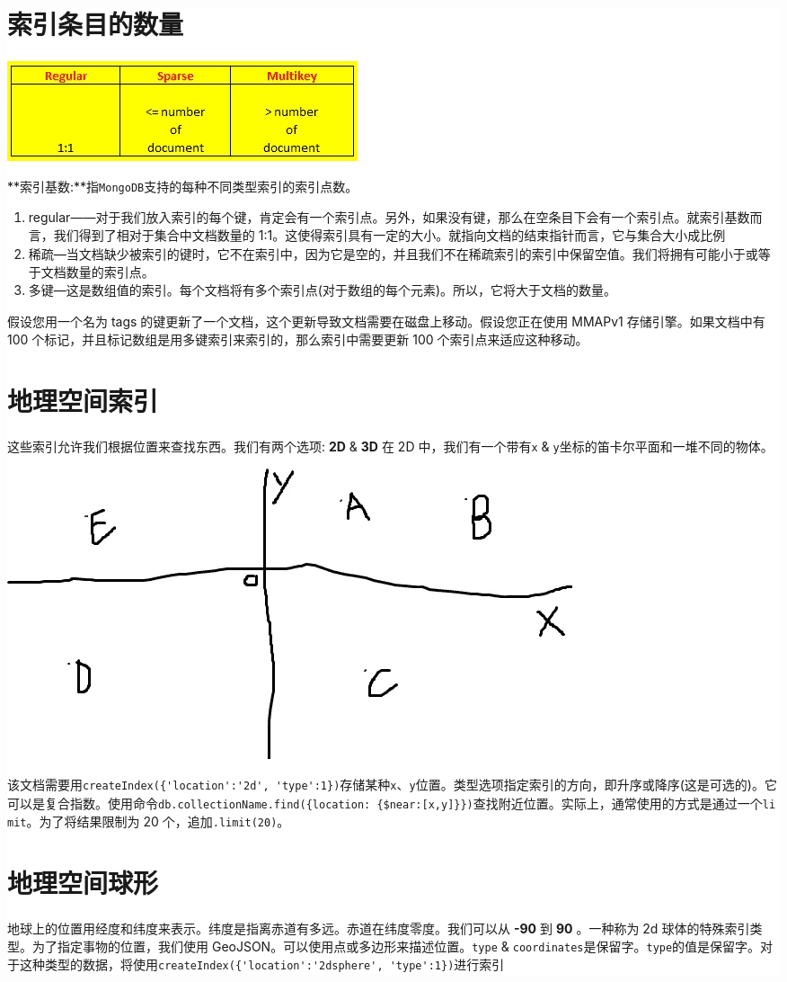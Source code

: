# 索引条目的数量

![](img/2582d13be88a0a6e96f8baab21d3468d.png)

**索引基数:**指`MongoDB`支持的每种不同类型索引的索引点数。

1.  regular——对于我们放入索引的每个键，肯定会有一个索引点。另外，如果没有键，那么在空条目下会有一个索引点。就索引基数而言，我们得到了相对于集合中文档数量的 1:1。这使得索引具有一定的大小。就指向文档的结束指针而言，它与集合大小成比例
2.  稀疏—当文档缺少被索引的键时，它不在索引中，因为它是空的，并且我们不在稀疏索引的索引中保留空值。我们将拥有可能小于或等于文档数量的索引点。
3.  多键—这是数组值的索引。每个文档将有多个索引点(对于数组的每个元素)。所以，它将大于文档的数量。

假设您用一个名为 tags 的键更新了一个文档，这个更新导致文档需要在磁盘上移动。假设您正在使用 MMAPv1 存储引擎。如果文档中有 100 个标记，并且标记数组是用多键索引来索引的，那么索引中需要更新 100 个索引点来适应这种移动。

# 地理空间索引

这些索引允许我们根据位置来查找东西。我们有两个选项: **2D** & **3D** 在 2D 中，我们有一个带有`x` & `y`坐标的笛卡尔平面和一堆不同的物体。

![](img/8073f43c109a26390c5f360b2b1dedf9.png)

该文档需要用`createIndex({'location':'2d', 'type':1})`存储某种`x`、`y`位置。类型选项指定索引的方向，即升序或降序(这是可选的)。它可以是复合指数。使用命令`db.collectionName.find({location: {$near:[x,y]}})`查找附近位置。实际上，通常使用的方式是通过一个`limit`。为了将结果限制为 20 个，追加`.limit(20)`。

# 地理空间球形

地球上的位置用经度和纬度来表示。纬度是指离赤道有多远。赤道在纬度零度。我们可以从 **-90** 到 **90** 。一种称为 2d 球体的特殊索引类型。为了指定事物的位置，我们使用 GeoJSON。可以使用点或多边形来描述位置。`type` & `coordinates`是保留字。`type`的值是保留字。对于这种类型的数据，将使用`createIndex({'location':'2dsphere', 'type':1})`进行索引

